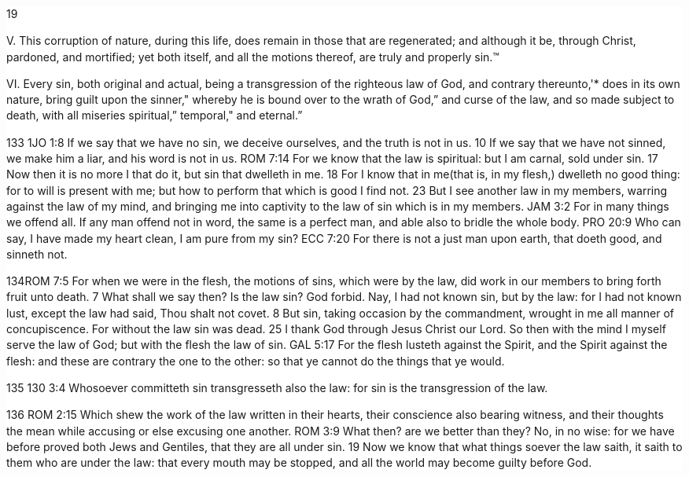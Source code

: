 
19 


V. This corruption of nature, during this life, does remain in those that are 
regenerated; and although it be, through Christ, pardoned, and mortified; yet both itself, 
and all the motions thereof, are truly and properly sin.™ 


VI. Every sin, both original and actual, being a transgression of the righteous law of 
God, and contrary thereunto,'* does in its own nature, bring guilt upon the sinner," 
whereby he is bound over to the wrath of God,” and curse of the law, and so made 
subject to death, with all miseries spiritual,” temporal," and eternal.” 


133 1JO 1:8 If we say that we have no sin, we deceive ourselves, and the truth is not in us. 10 If we say that we have not sinned, 
we make him a liar, and his word is not in us. ROM 7:14 For we know that the law is spiritual: but I am carnal, sold under sin. 17 
Now then it is no more I that do it, but sin that dwelleth in me. 18 For I know that in me(that is, in my flesh,) dwelleth no good 
thing: for to will is present with me; but how to perform that which is good I find not. 23 But I see another law in my members, 
warring against the law of my mind, and bringing me into captivity to the law of sin which is in my members. JAM 3:2 For in 
many things we offend all. If any man offend not in word, the same is a perfect man, and able also to bridle the whole body. PRO 
20:9 Who can say, I have made my heart clean, I am pure from my sin? ECC 7:20 For there is not a just man upon earth, that doeth 
good, and sinneth not. 


134ROM 7:5 For when we were in the flesh, the motions of sins, which were by the law, did work in our members to bring forth 
fruit unto death. 7 What shall we say then? Is the law sin? God forbid. Nay, I had not known sin, but by the law: for I had not 
known lust, except the law had said, Thou shalt not covet. 8 But sin, taking occasion by the commandment, wrought in me all 
manner of concupiscence. For without the law sin was dead. 25 I thank God through Jesus Christ our Lord. So then with the mind I 
myself serve the law of God; but with the flesh the law of sin. GAL 5:17 For the flesh lusteth against the Spirit, and the Spirit 
against the flesh: and these are contrary the one to the other: so that ye cannot do the things that ye would. 


135 130 3:4 Whosoever committeth sin transgresseth also the law: for sin is the transgression of the law. 


136 ROM 2:15 Which shew the work of the law written in their hearts, their conscience also bearing witness, and their thoughts 
the mean while accusing or else excusing one another. ROM 3:9 What then? are we better than they? No, in no wise: for we have 
before proved both Jews and Gentiles, that they are all under sin. 19 Now we know that what things soever the law saith, it saith to 
them who are under the law: that every mouth may be stopped, and all the world may become guilty before God. 
